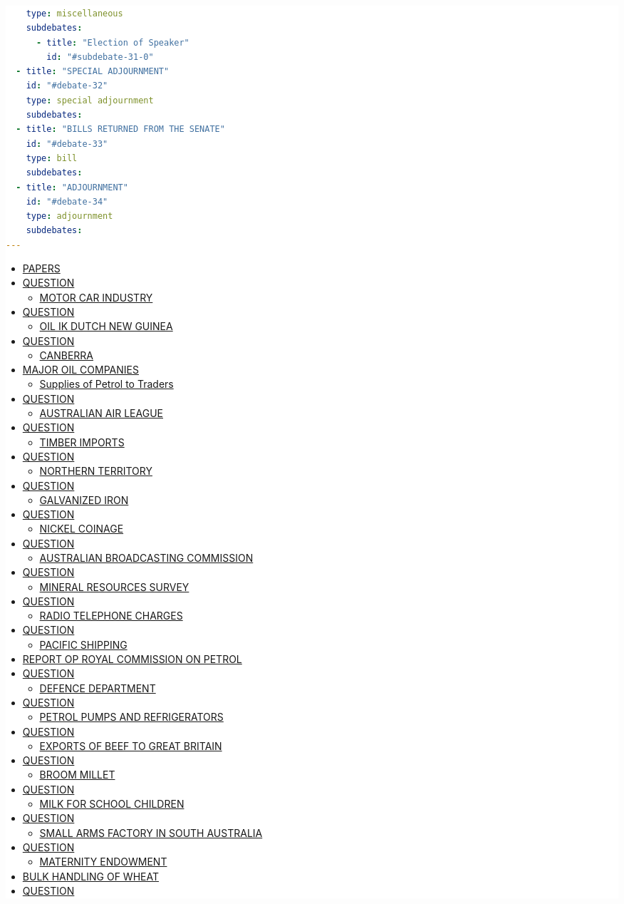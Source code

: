 ```yaml
    type: miscellaneous
    subdebates:
      - title: "Election of Speaker"
        id: "#subdebate-31-0"
  - title: "SPECIAL ADJOURNMENT"
    id: "#debate-32"
    type: special adjournment
    subdebates:
  - title: "BILLS RETURNED FROM THE SENATE"
    id: "#debate-33"
    type: bill
    subdebates:
  - title: "ADJOURNMENT"
    id: "#debate-34"
    type: adjournment
    subdebates:
---
```


* [PAPERS](#debate-0)
* [QUESTION](#debate-1)
    * [MOTOR CAR INDUSTRY](#subdebate-1-0)
* [QUESTION](#debate-2)
    * [OIL IK DUTCH NEW GUINEA](#subdebate-2-0)
* [QUESTION](#debate-3)
    * [CANBERRA](#subdebate-3-0)
* [MAJOR OIL COMPANIES](#debate-4)
    * [Supplies of Petrol to Traders](#subdebate-4-0)
* [QUESTION](#debate-5)
    * [AUSTRALIAN AIR LEAGUE](#subdebate-5-0)
* [QUESTION](#debate-6)
    * [TIMBER IMPORTS](#subdebate-6-0)
* [QUESTION](#debate-7)
    * [NORTHERN TERRITORY](#subdebate-7-0)
* [QUESTION](#debate-8)
    * [GALVANIZED IRON](#subdebate-8-0)
* [QUESTION](#debate-9)
    * [NICKEL COINAGE](#subdebate-9-0)
* [QUESTION](#debate-10)
    * [AUSTRALIAN BROADCASTING COMMISSION](#subdebate-10-0)
* [QUESTION](#debate-11)
    * [MINERAL RESOURCES SURVEY](#subdebate-11-0)
* [QUESTION](#debate-12)
    * [RADIO TELEPHONE CHARGES](#subdebate-12-0)
* [QUESTION](#debate-13)
    * [PACIFIC SHIPPING](#subdebate-13-0)
* [REPORT OP ROYAL COMMISSION ON PETROL](#debate-14)
* [QUESTION](#debate-15)
    * [DEFENCE DEPARTMENT](#subdebate-15-0)
* [QUESTION](#debate-16)
    * [PETROL PUMPS AND REFRIGERATORS](#subdebate-16-0)
* [QUESTION](#debate-17)
    * [EXPORTS OF BEEF TO GREAT BRITAIN](#subdebate-17-0)
* [QUESTION](#debate-18)
    * [BROOM MILLET](#subdebate-18-0)
* [QUESTION](#debate-19)
    * [MILK FOR SCHOOL CHILDREN](#subdebate-19-0)
* [QUESTION](#debate-20)
    * [SMALL ARMS FACTORY IN SOUTH AUSTRALIA](#subdebate-20-0)
* [QUESTION](#debate-21)
    * [MATERNITY ENDOWMENT](#subdebate-21-0)
* [BULK HANDLING OF WHEAT](#debate-22)
* [QUESTION](#debate-23)
